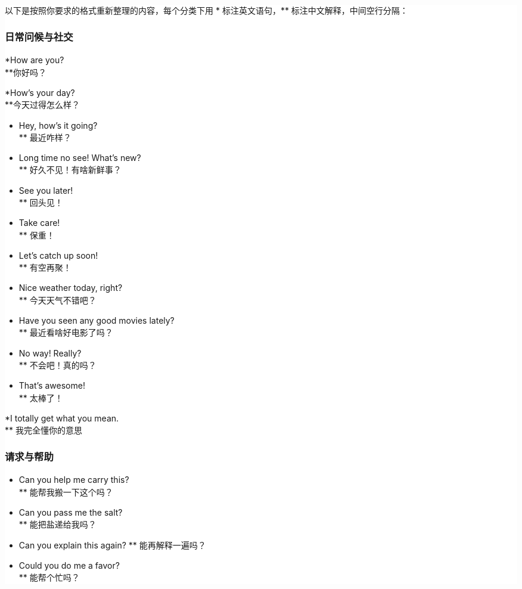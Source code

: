 




以下是按照你要求的格式重新整理的内容，每个分类下用 * 标注英文语句，** 标注中文解释，中间空行分隔：


### 日常问候与社交  
*How are you?	
**你好吗？

*How’s your day?	
**今天过得怎么样？

* Hey, how’s it going?  
** 最近咋样？  

* Long time no see! What’s new?  
** 好久不见！有啥新鲜事？  

* See you later!  
** 回头见！  

* Take care!  
** 保重！  

* Let’s catch up soon!  
** 有空再聚！  

* Nice weather today, right?  
** 今天天气不错吧？  

* Have you seen any good movies lately?  
** 最近看啥好电影了吗？  

* No way! Really?  
** 不会吧！真的吗？  

* That’s awesome!  
** 太棒了！  

*I totally get what you mean.	
** 我完全懂你的意思



### 请求与帮助  
* Can you help me carry this?  
** 能帮我搬一下这个吗？  

* Can you pass me the salt?  
** 能把盐递给我吗？  

* Can you explain this again?
** 能再解释一遍吗？

* Could you do me a favor?  
** 能帮个忙吗？  

